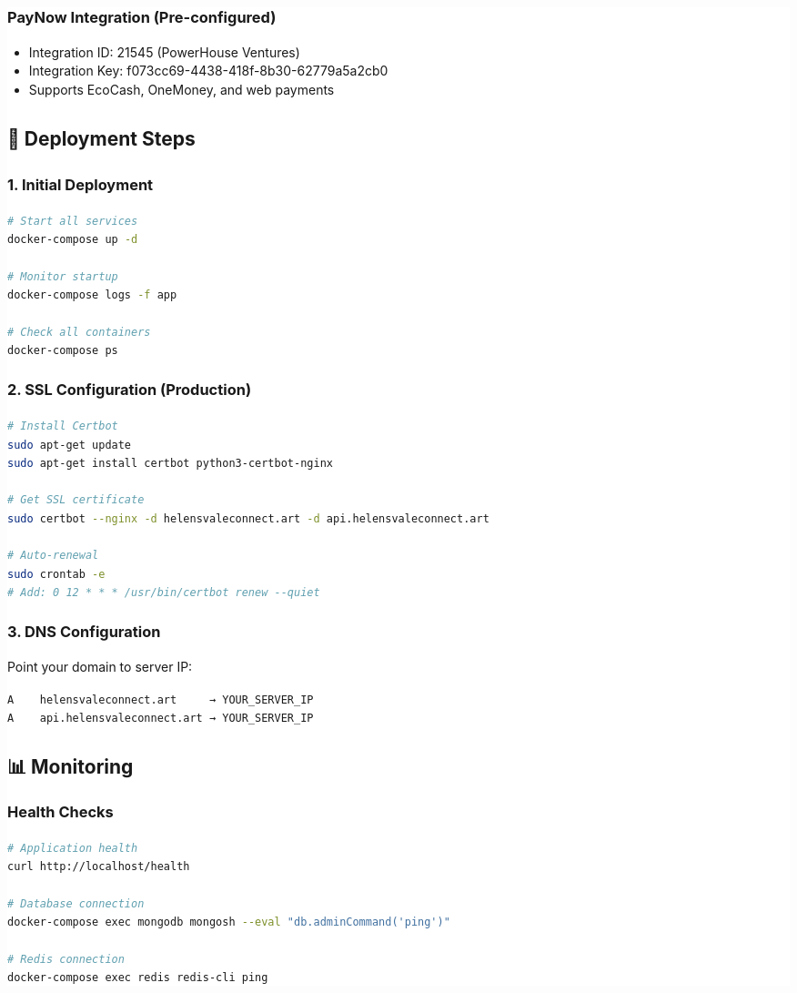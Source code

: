 ```bash
```

### PayNow Integration (Pre-configured)
- Integration ID: 21545 (PowerHouse Ventures)
- Integration Key: f073cc69-4438-418f-8b30-62779a5a2cb0
- Supports EcoCash, OneMoney, and web payments

## 🚀 Deployment Steps

### 1. Initial Deployment

```bash
# Start all services
docker-compose up -d

# Monitor startup
docker-compose logs -f app

# Check all containers
docker-compose ps
```

### 2. SSL Configuration (Production)

```bash
# Install Certbot
sudo apt-get update
sudo apt-get install certbot python3-certbot-nginx

# Get SSL certificate
sudo certbot --nginx -d helensvaleconnect.art -d api.helensvaleconnect.art

# Auto-renewal
sudo crontab -e
# Add: 0 12 * * * /usr/bin/certbot renew --quiet
```

### 3. DNS Configuration

Point your domain to server IP:
```
A    helensvaleconnect.art     → YOUR_SERVER_IP
A    api.helensvaleconnect.art → YOUR_SERVER_IP
```

## 📊 Monitoring

### Health Checks

```bash
# Application health
curl http://localhost/health

# Database connection
docker-compose exec mongodb mongosh --eval "db.adminCommand('ping')"

# Redis connection
docker-compose exec redis redis-cli ping
```

